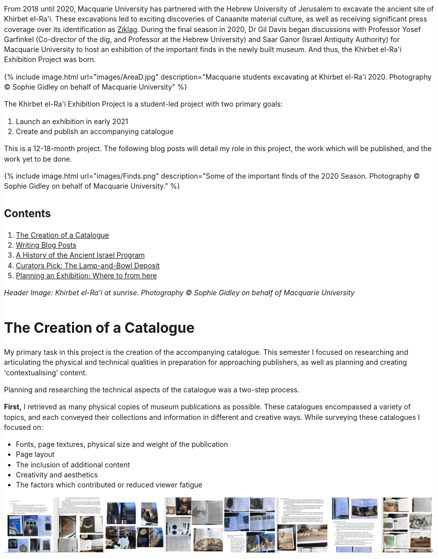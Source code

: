 From 2018 until 2020, Macquarie University has partnered with the Hebrew University of Jerusalem to excavate the ancient site of Khirbet el-Ra'i. These excavations led to exciting discoveries of Canaanite material culture, as well as receiving significant press coverage over its identification as [Ziklag](https://www.heritagedaily.com/2020/04/rare-figurines-uncovered-at-lost-biblical-city/127574). During the final season in 2020, Dr Gil Davis began discussions with Professor Yosef Garfinkel (Co-director of the dig, and Professor at the Hebrew University) and Saar Ganor (Israel Antiquity Authority) for Macquarie University to host an exhibition of the important finds in the newly built museum. And thus, the Khirbet el-Ra'i Exhibition Project was born. 

{% include image.html url="images/AreaD.jpg" description="Macquarie students excavating at Khirbet el-Ra'i 2020. Photography © Sophie Gidley on behalf of Macquarie University" %}

The Khirbet el-Ra'i Exhibition Project is a student-led project with two primary goals:

1. Launch an exhibition in early 2021 
2. Create and publish an accompanying catalogue 

This is a 12-18-month project. The following blog posts will detail my role in this project, the work which will be published, and the work yet to be done.

{% include image.html url="images/Finds.png" description="Some of the important finds of the 2020 Season. Photography © Sophie Gidley on behalf of Macquarie University." %}

## Contents
 
1. [The Creation of a Catalogue](TheCreationofaCatalogue.md)
2. [Writing Blog Posts](WritingBlogPosts.md)
3. [A History of the Ancient Israel Program](AHistory.md)
4. [Curators Pick: The Lamp-and-Bowl Deposit](Curatorspick.md)
5. [Planning an Exhibition: Where to from here](PlanninganExhibition.md)

*Header Image: Khirbet el-Ra'i at sunrise. Photography © Sophie Gidley on behalf of Macquarie University*

# The Creation of a Catalogue

 My primary task in this project is the creation of the accompanying catalogue. This semester I focused on researching and articulating the physical and technical qualities in preparation for approaching publishers, as well as planning and creating 'contextualising' content. 

 Planning and researching the technical aspects of the catalogue was a two-step process. 

 **First,** I retrieved as many physical copies of museum publications as possible. These catalogues encompassed a variety of topics, and each conveyed their collections and information in different and creative ways. While surveying these catalogues I focused on:
   * Fonts, page textures, physical size and weight of the publication
   * Page layout
   * The inclusion of additional content
   * Creativity and aesthetics
   * The factors which contributed or reduced viewer fatigue

![Catalogue creation](images/catalogue-creation.png)
